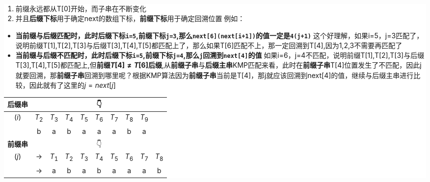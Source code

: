 1. 前缀永远都从T[0]开始，而子串在不断变化
2. 并且**后缀下标**用于确定next的数组下标，**前缀下标**用于确定回溯位置
例如：
- **当前缀与后缀匹配时，此时后缀下标`i=5`,前缀下标`j=3`,那么`next[6](next[i+1])`的值一定是`4(j+1)`**
这个好理解，如果i=5，j=3匹配了，说明前缀T[1],T[2],T[3]与后缀T[3],T[4],T[5]都匹配上了，那么如果T[6]匹配不上，那一定回溯到T[4],因为1,2,3不需要再匹配了
- **当前缀与后缀不匹配时，此时后缀下标`i=5`,前缀下标`j=4`,那么`j`回溯到`next[4]`的值**
如果i=6，j=4不匹配，说明前缀T[1],T[2],T[3]与后缀T[3],T[4],T[5]都匹配上,但**前缀$T[4] \neq T[6]$后缀**,从**前缀子串**与**后缀主串**KMP匹配来看，此时在**前缀子串**T[4]位置发生了不匹配，因此j就要回溯，那**前缀子串**回溯到哪里呢？根据KMP算法因为**前缀子串**当前是T[4]，那j就应该回溯到next[4]的值，继续与后缀主串进行比较，因此就有了这里的$j=next[j]$

| **后缀串** |       |       |       |       |   👇   |       |       |       |       |
| :--------: | :---: | :---: | :---: | :---: | :---: | :---: | :---: | :---: | :---: |
|   ($i$)    | $T_2$ | $T_3$ | $T_4$ | $T_5$ | $T_6$ | $T_7$ | $T_8$ | $T_9$ |
|            |   b   |   a   |   b   |   a   |   a   |   a   |   b   |   a   |
| **前缀串** |       |       |       |       |   👇   |       |       |       |       |       |
|   ($j$)    |   →   | $T_1$ | $T_2$ | $T_3$ | $T_4$ | $T_5$ | $T_6$ | $T_7$ | $T_8$ | $T_9$ |
|            |   →   |   a   |   b   |   a   |   b   |   a   |   a   |   a   |   b   | a     |
